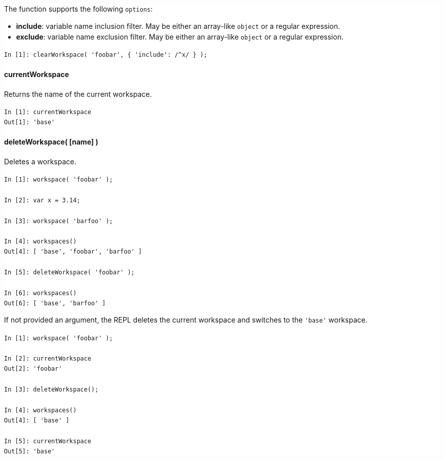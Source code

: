 The function supports the following `options`:

-   **include**: variable name inclusion filter. May be either an array-like `object` or a regular expression.
-   **exclude**: variable name exclusion filter. May be either an array-like `object` or a regular expression.

```text
In [1]: clearWorkspace( 'foobar', { 'include': /^x/ } );
```

#### currentWorkspace

Returns the name of the current workspace.

```text
In [1]: currentWorkspace
Out[1]: 'base'
```

#### deleteWorkspace( \[name] )

Deletes a workspace.

```text
In [1]: workspace( 'foobar' );

In [2]: var x = 3.14;

In [3]: workspace( 'barfoo' );

In [4]: workspaces()
Out[4]: [ 'base', 'foobar', 'barfoo' ]

In [5]: deleteWorkspace( 'foobar' );

In [6]: workspaces()
Out[6]: [ 'base', 'barfoo' ]
```

If not provided an argument, the REPL deletes the current workspace and switches to the `'base'` workspace.

```text
In [1]: workspace( 'foobar' );

In [2]: currentWorkspace
Out[2]: 'foobar'

In [3]: deleteWorkspace();

In [4]: workspaces()
Out[4]: [ 'base' ]

In [5]: currentWorkspace
Out[5]: 'base'
```


[@stdlib/streams/node/stdin]: https://github.com/stdlib-js/stdlib
[@stdlib/streams/node/stdout]: https://github.com/stdlib-js/stdlib